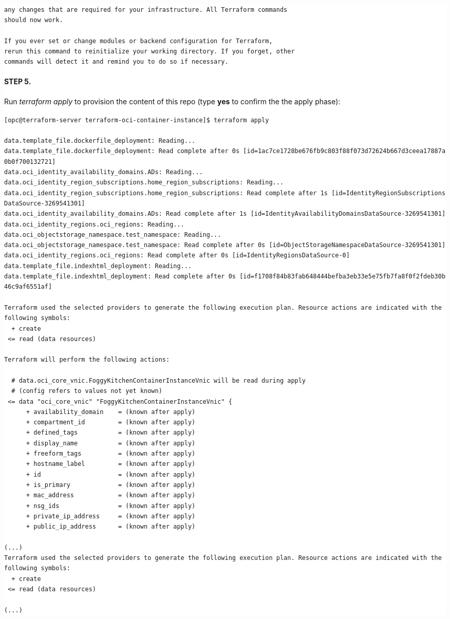 ```
any changes that are required for your infrastructure. All Terraform commands
should now work.

If you ever set or change modules or backend configuration for Terraform,
rerun this command to reinitialize your working directory. If you forget, other
commands will detect it and remind you to do so if necessary.
```

#### STEP 5.
Run *terraform apply* to provision the content of this repo (type **yes** to confirm the the apply phase):

```
[opc@terraform-server terraform-oci-container-instance]$ terraform apply

data.template_file.dockerfile_deployment: Reading...
data.template_file.dockerfile_deployment: Read complete after 0s [id=1ac7ce1728be676fb9c803f88f073d72624b667d3ceea17887a0b0f700132721]
data.oci_identity_availability_domains.ADs: Reading...
data.oci_identity_region_subscriptions.home_region_subscriptions: Reading...
data.oci_identity_region_subscriptions.home_region_subscriptions: Read complete after 1s [id=IdentityRegionSubscriptionsDataSource-3269541301]
data.oci_identity_availability_domains.ADs: Read complete after 1s [id=IdentityAvailabilityDomainsDataSource-3269541301]
data.oci_identity_regions.oci_regions: Reading...
data.oci_objectstorage_namespace.test_namespace: Reading...
data.oci_objectstorage_namespace.test_namespace: Read complete after 0s [id=ObjectStorageNamespaceDataSource-3269541301]
data.oci_identity_regions.oci_regions: Read complete after 0s [id=IdentityRegionsDataSource-0]
data.template_file.indexhtml_deployment: Reading...
data.template_file.indexhtml_deployment: Read complete after 0s [id=f1708f84b83fab648444befba3eb33e5e75fb7fa8f0f2fdeb30b46c9af6551af]

Terraform used the selected providers to generate the following execution plan. Resource actions are indicated with the following symbols:
  + create
 <= read (data resources)

Terraform will perform the following actions:

  # data.oci_core_vnic.FoggyKitchenContainerInstanceVnic will be read during apply
  # (config refers to values not yet known)
 <= data "oci_core_vnic" "FoggyKitchenContainerInstanceVnic" {
      + availability_domain    = (known after apply)
      + compartment_id         = (known after apply)
      + defined_tags           = (known after apply)
      + display_name           = (known after apply)
      + freeform_tags          = (known after apply)
      + hostname_label         = (known after apply)
      + id                     = (known after apply)
      + is_primary             = (known after apply)
      + mac_address            = (known after apply)
      + nsg_ids                = (known after apply)
      + private_ip_address     = (known after apply)
      + public_ip_address      = (known after apply)

(...)
Terraform used the selected providers to generate the following execution plan. Resource actions are indicated with the following symbols:
  + create
 <= read (data resources)

(...)

```